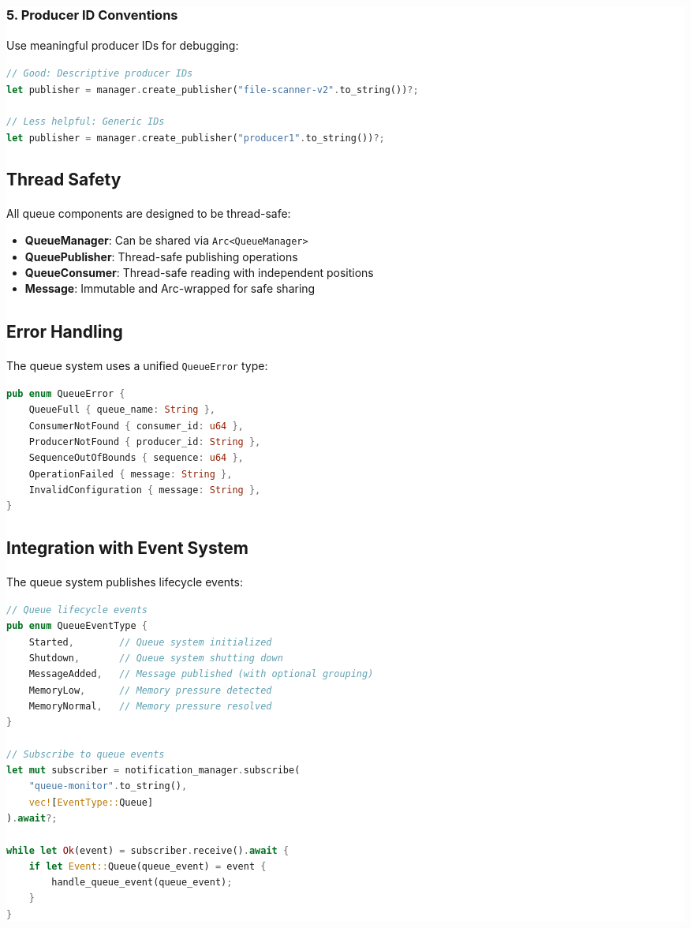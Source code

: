 ### 5. Producer ID Conventions

Use meaningful producer IDs for debugging:

```rust
// Good: Descriptive producer IDs
let publisher = manager.create_publisher("file-scanner-v2".to_string())?;

// Less helpful: Generic IDs
let publisher = manager.create_publisher("producer1".to_string())?;
```

## Thread Safety

All queue components are designed to be thread-safe:

- **QueueManager**: Can be shared via `Arc<QueueManager>`
- **QueuePublisher**: Thread-safe publishing operations
- **QueueConsumer**: Thread-safe reading with independent positions
- **Message**: Immutable and Arc-wrapped for safe sharing

## Error Handling

The queue system uses a unified `QueueError` type:

```rust
pub enum QueueError {
    QueueFull { queue_name: String },
    ConsumerNotFound { consumer_id: u64 },
    ProducerNotFound { producer_id: String },
    SequenceOutOfBounds { sequence: u64 },
    OperationFailed { message: String },
    InvalidConfiguration { message: String },
}
```

## Integration with Event System

The queue system publishes lifecycle events:

```rust
// Queue lifecycle events
pub enum QueueEventType {
    Started,        // Queue system initialized
    Shutdown,       // Queue system shutting down
    MessageAdded,   // Message published (with optional grouping)
    MemoryLow,      // Memory pressure detected
    MemoryNormal,   // Memory pressure resolved
}

// Subscribe to queue events
let mut subscriber = notification_manager.subscribe(
    "queue-monitor".to_string(),
    vec![EventType::Queue]
).await?;

while let Ok(event) = subscriber.receive().await {
    if let Event::Queue(queue_event) = event {
        handle_queue_event(queue_event);
    }
}
```
